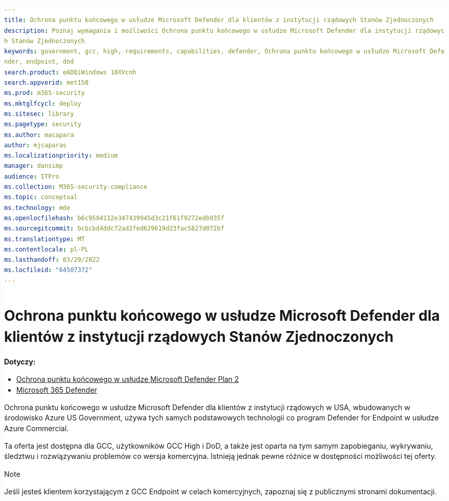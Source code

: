 ```yaml
---
title: Ochrona punktu końcowego w usłudze Microsoft Defender dla klientów z instytucji rządowych Stanów Zjednoczonych
description: Poznaj wymagania i możliwości Ochrona punktu końcowego w usłudze Microsoft Defender dla instytucji rządowych Stanów Zjednoczonych
keywords: government, gcc, high, requirements, capabilities, defender, Ochrona punktu końcowego w usłudze Microsoft Defender, endpoint, dod
search.product: eADQiWindows 10XVcnh
search.appverid: met150
ms.prod: m365-security
ms.mktglfcycl: deploy
ms.sitesec: library
ms.pagetype: security
ms.author: macapara
author: mjcaparas
ms.localizationpriority: medium
manager: dansimp
audience: ITPro
ms.collection: M365-security-compliance
ms.topic: conceptual
ms.technology: mde
ms.openlocfilehash: b6c9594112e347439945d3c21f61f9272edb935f
ms.sourcegitcommit: bcbcbd4ddc72ad2fed629619d23fac5827d072bf
ms.translationtype: MT
ms.contentlocale: pl-PL
ms.lasthandoff: 03/29/2022
ms.locfileid: "64507372"
---
```

# <a name="microsoft-defender-for-endpoint-for-us-government-customers"></a>Ochrona punktu końcowego w usłudze Microsoft Defender dla klientów z instytucji rządowych Stanów Zjednoczonych

**Dotyczy:**
- [Ochrona punktu końcowego w usłudze Microsoft Defender Plan 2](https://go.microsoft.com/fwlink/p/?linkid=2154037)
- [Microsoft 365 Defender](https://go.microsoft.com/fwlink/?linkid=2118804)

Ochrona punktu końcowego w usłudze Microsoft Defender dla klientów z instytucji rządowych w USA, wbudowanych w środowisko Azure US Government, używa tych samych podstawowych technologii co program Defender for Endpoint w usłudze Azure Commercial.

Ta oferta jest dostępna dla GCC, użytkowników GCC High i DoD, a także jest oparta na tym samym zapobieganiu, wykrywaniu, śledztwu i rozwiązywaniu problemów co wersja komercyjna. Istnieją jednak pewne różnice w dostępności możliwości tej oferty.

> [!NOTE]
> Jeśli jesteś klientem korzystającym z GCC Endpoint w celach komercyjnych, zapoznaj się z publicznymi stronami dokumentacji.
